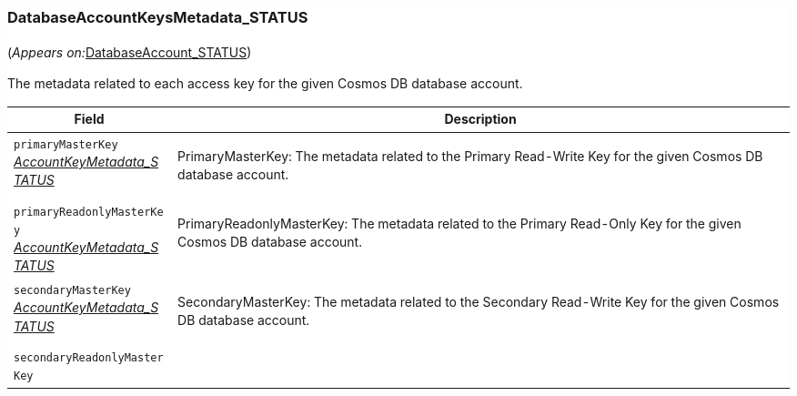 <h3 id="documentdb.azure.com/v1api20240815.DatabaseAccountKeysMetadata_STATUS">DatabaseAccountKeysMetadata_STATUS
</h3>
<p>
(<em>Appears on:</em><a href="#documentdb.azure.com/v1api20240815.DatabaseAccount_STATUS">DatabaseAccount_STATUS</a>)
</p>
<div>
<p>The metadata related to each access key for the given Cosmos DB database account.</p>
</div>
<table>
<thead>
<tr>
<th>Field</th>
<th>Description</th>
</tr>
</thead>
<tbody>
<tr>
<td>
<code>primaryMasterKey</code><br/>
<em>
<a href="#documentdb.azure.com/v1api20240815.AccountKeyMetadata_STATUS">
AccountKeyMetadata_STATUS
</a>
</em>
</td>
<td>
<p>PrimaryMasterKey: The metadata related to the Primary Read-Write Key for the given Cosmos DB database account.</p>
</td>
</tr>
<tr>
<td>
<code>primaryReadonlyMasterKey</code><br/>
<em>
<a href="#documentdb.azure.com/v1api20240815.AccountKeyMetadata_STATUS">
AccountKeyMetadata_STATUS
</a>
</em>
</td>
<td>
<p>PrimaryReadonlyMasterKey: The metadata related to the Primary Read-Only Key for the given Cosmos DB database account.</p>
</td>
</tr>
<tr>
<td>
<code>secondaryMasterKey</code><br/>
<em>
<a href="#documentdb.azure.com/v1api20240815.AccountKeyMetadata_STATUS">
AccountKeyMetadata_STATUS
</a>
</em>
</td>
<td>
<p>SecondaryMasterKey: The metadata related to the Secondary Read-Write Key for the given Cosmos DB database account.</p>
</td>
</tr>
<tr>
<td>
<code>secondaryReadonlyMasterKey</code><br/>
<em>